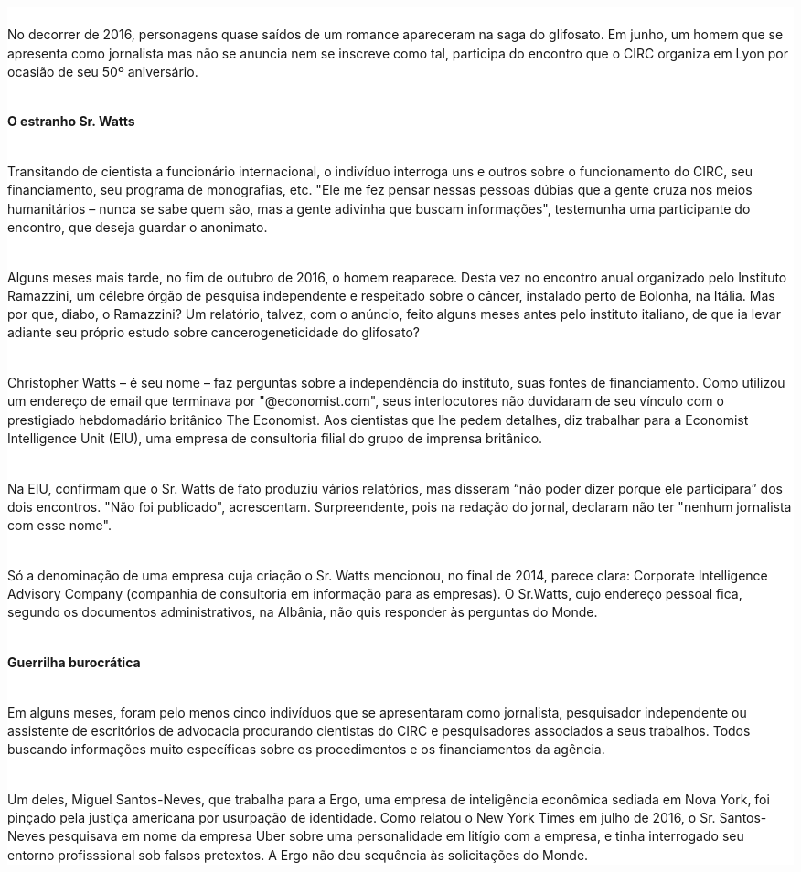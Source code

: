 <p><br />
No decorrer de 2016, personagens quase sa&iacute;dos de um romance apareceram na saga do glifosato. Em junho, um homem que se apresenta como jornalista mas n&atilde;o se anuncia nem se inscreve como tal, participa do encontro que o CIRC organiza em Lyon por ocasi&atilde;o de seu 50&ordm; anivers&aacute;rio.</p>

<p><br />
<strong>O estranho Sr. Watts</strong></p>

<p><br />
Transitando de cientista a funcion&aacute;rio internacional, o indiv&iacute;duo interroga uns e outros sobre o funcionamento do CIRC, seu financiamento, seu programa de monografias, etc. &quot;Ele me fez pensar nessas pessoas d&uacute;bias que a gente cruza nos meios humanit&aacute;rios &ndash; nunca se sabe quem s&atilde;o, mas a gente adivinha que buscam informa&ccedil;&otilde;es&quot;, testemunha uma participante do encontro, que deseja guardar o anonimato.</p>

<p><br />
Alguns meses mais tarde, no fim de outubro de 2016, o homem reaparece. Desta vez no encontro anual organizado pelo Instituto Ramazzini, um c&eacute;lebre &oacute;rg&atilde;o de pesquisa independente e respeitado sobre o c&acirc;ncer, instalado perto de Bolonha, na It&aacute;lia. Mas por que, diabo, o Ramazzini? Um relat&oacute;rio, talvez, com o an&uacute;ncio, feito alguns meses antes pelo instituto italiano, de que ia levar adiante seu pr&oacute;prio estudo sobre cancerogeneticidade do glifosato?</p>

<p><br />
Christopher Watts &ndash; &eacute; seu nome &ndash; faz perguntas sobre a independ&ecirc;ncia do instituto, suas fontes de financiamento. Como utilizou um endere&ccedil;o de email que terminava por &quot;@economist.com&quot;, seus interlocutores n&atilde;o duvidaram de seu v&iacute;nculo com o prestigiado hebdomad&aacute;rio brit&acirc;nico The Economist. Aos cientistas que lhe pedem detalhes, diz trabalhar para a Economist Intelligence Unit (EIU), uma empresa de consultoria filial do grupo de imprensa brit&acirc;nico.</p>

<p><br />
Na EIU, confirmam que o Sr. Watts de fato produziu v&aacute;rios relat&oacute;rios, mas disseram &ldquo;n&atilde;o poder dizer porque ele participara&rdquo; dos dois encontros. &quot;N&atilde;o foi publicado&quot;, acrescentam. Surpreendente, pois na reda&ccedil;&atilde;o do jornal, declaram n&atilde;o ter &quot;nenhum jornalista com esse nome&quot;.</p>

<p><br />
S&oacute; a denomina&ccedil;&atilde;o de uma empresa cuja cria&ccedil;&atilde;o o Sr. Watts mencionou, no final de 2014, parece clara: Corporate Intelligence Advisory Company (companhia de consultoria em informa&ccedil;&atilde;o para as empresas). O Sr.Watts, cujo endere&ccedil;o pessoal fica, segundo os documentos administrativos, na Alb&acirc;nia, n&atilde;o quis responder &agrave;s perguntas do Monde.</p>

<p><br />
<strong>Guerrilha burocr&aacute;tica</strong></p>

<p><br />
Em alguns meses, foram pelo menos cinco indiv&iacute;duos que se apresentaram como jornalista, pesquisador independente ou assistente de escrit&oacute;rios de advocacia procurando cientistas do CIRC e pesquisadores associados a seus trabalhos. Todos buscando informa&ccedil;&otilde;es muito espec&iacute;ficas sobre os procedimentos e os financiamentos da ag&ecirc;ncia.</p>

<p><br />
Um deles, Miguel Santos-Neves, que trabalha para a Ergo, uma empresa de intelig&ecirc;ncia econ&ocirc;mica sediada em Nova York, foi pin&ccedil;ado pela justi&ccedil;a americana por usurpa&ccedil;&atilde;o de identidade. Como relatou o New York Times em julho de 2016, o Sr. Santos-Neves pesquisava em nome da empresa Uber sobre uma personalidade em lit&iacute;gio com a empresa, e tinha interrogado seu entorno profisssional sob falsos pretextos. A Ergo n&atilde;o deu sequ&ecirc;ncia &agrave;s solicita&ccedil;&otilde;es do Monde.</p>
